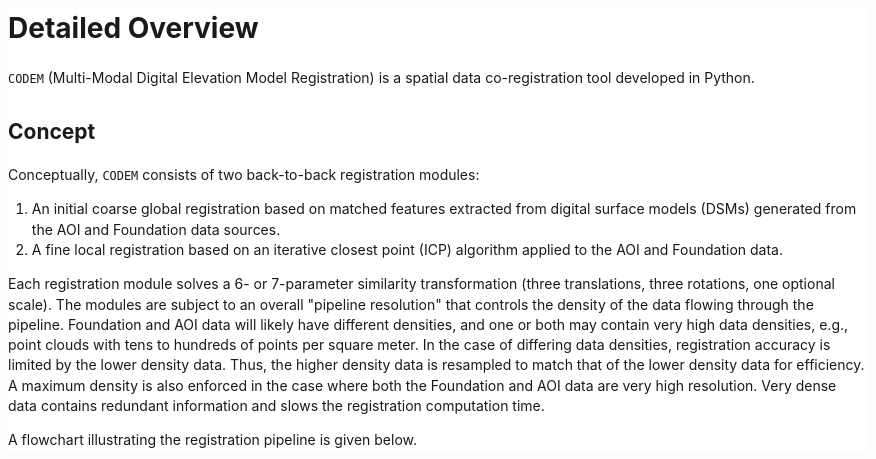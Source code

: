 # Detailed Overview
`CODEM` (Multi-Modal Digital Elevation Model Registration) is a spatial data co-registration tool developed in Python.


## Concept
Conceptually, `CODEM` consists of two back-to-back registration modules:
1. An initial coarse global registration based on matched features extracted from digital surface models (DSMs) generated from the AOI and Foundation data sources.
2. A fine local registration based on an iterative closest point (ICP) algorithm applied to the AOI and Foundation data.

Each registration module solves a 6- or 7-parameter similarity transformation (three translations, three rotations, one optional scale). The modules are subject to an overall "pipeline resolution" that controls the density of the data flowing through the pipeline. Foundation and AOI data will likely have different densities, and one or both may contain very high data densities, e.g., point clouds with tens to hundreds of points per square meter. In the case of differing data densities, registration accuracy is limited by the lower density data. Thus, the higher density data is resampled to match that of the lower density data for efficiency. A maximum density is also enforced in the case where both the Foundation and AOI data are very high resolution. Very dense data contains redundant information and slows the registration computation time.

A flowchart illustrating the registration pipeline is given below.
